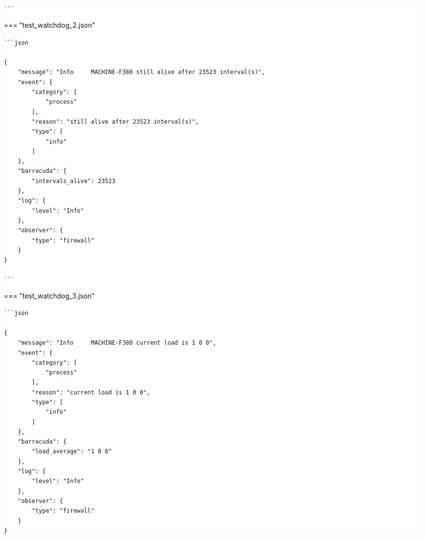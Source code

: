 	```


=== "test_watchdog_2.json"

    ```json
	
    {
        "message": "Info     MACHINE-F380 still alive after 23523 interval(s)",
        "event": {
            "category": [
                "process"
            ],
            "reason": "still alive after 23523 interval(s)",
            "type": [
                "info"
            ]
        },
        "barracuda": {
            "intervals_alive": 23523
        },
        "log": {
            "level": "Info"
        },
        "observer": {
            "type": "firewall"
        }
    }
    	
	```


=== "test_watchdog_3.json"

    ```json
	
    {
        "message": "Info     MACHINE-F380 current load is 1 0 0",
        "event": {
            "category": [
                "process"
            ],
            "reason": "current load is 1 0 0",
            "type": [
                "info"
            ]
        },
        "barracuda": {
            "load_average": "1 0 0"
        },
        "log": {
            "level": "Info"
        },
        "observer": {
            "type": "firewall"
        }
    }
    	
